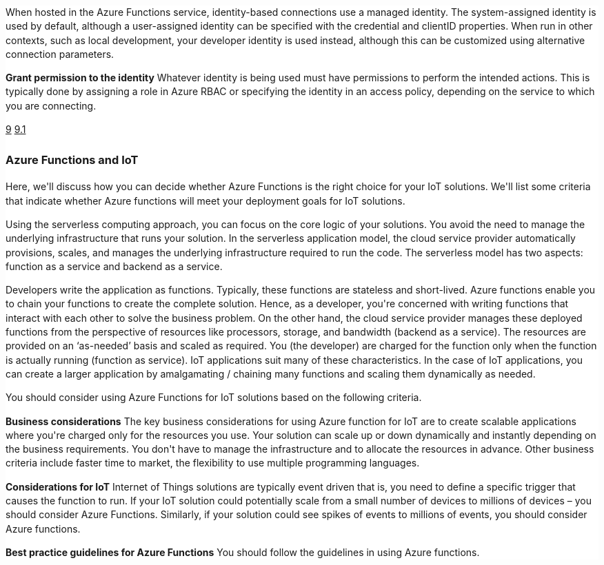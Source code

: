 When hosted in the Azure Functions service, identity-based connections use a managed identity. The system-assigned identity is used by default, although a user-assigned identity can be specified with the credential and clientID properties. When run in other contexts, such as local development, your developer identity is used instead, although this can be customized using alternative connection parameters.

**Grant permission to the identity**
Whatever identity is being used must have permissions to perform the intended actions. This is typically done by assigning a role in Azure RBAC or specifying the identity in an access policy, depending on the service to which you are connecting.

[9](https://learn.microsoft.com/en-us/training/modules/develop-azure-functions/4-connect-azure-services)
[9.1](https://learn.microsoft.com/en-us/azure/azure-functions/functions-triggers-bindings?tabs=csharp)

### Azure Functions and IoT

Here, we'll discuss how you can decide whether Azure Functions is the right choice for your IoT solutions. We'll list some criteria that indicate whether Azure functions will meet your deployment goals for IoT solutions.

Using the serverless computing approach, you can focus on the core logic of your solutions. You avoid the need to manage the underlying infrastructure that runs your solution. In the serverless application model, the cloud service provider automatically provisions, scales, and manages the underlying infrastructure required to run the code. The serverless model has two aspects: function as a service and backend as a service.

Developers write the application as functions. Typically, these functions are stateless and short-lived. Azure functions enable you to chain your functions to create the complete solution. Hence, as a developer, you're concerned with writing functions that interact with each other to solve the business problem. On the other hand, the cloud service provider manages these deployed functions from the perspective of resources like processors, storage, and bandwidth (backend as a service). The resources are provided on an ‘as-needed’ basis and scaled as required. You (the developer) are charged for the function only when the function is actually running (function as service). IoT applications suit many of these characteristics. In the case of IoT applications, you can create a larger application by amalgamating / chaining many functions and scaling them dynamically as needed.

You should consider using Azure Functions for IoT solutions based on the following criteria.

**Business considerations**
The key business considerations for using Azure function for IoT are to create scalable applications where you're charged only for the resources you use. Your solution can scale up or down dynamically and instantly depending on the business requirements. You don't have to manage the infrastructure and to allocate the resources in advance. Other business criteria include faster time to market, the flexibility to use multiple programming languages.

**Considerations for IoT**
Internet of Things solutions are typically event driven that is, you need to define a specific trigger that causes the function to run. If your IoT solution could potentially scale from a small number of devices to millions of devices – you should consider Azure Functions. Similarly, if your solution could see spikes of events to millions of events, you should consider Azure functions.

**Best practice guidelines for Azure Functions**
You should follow the guidelines in using Azure functions.
